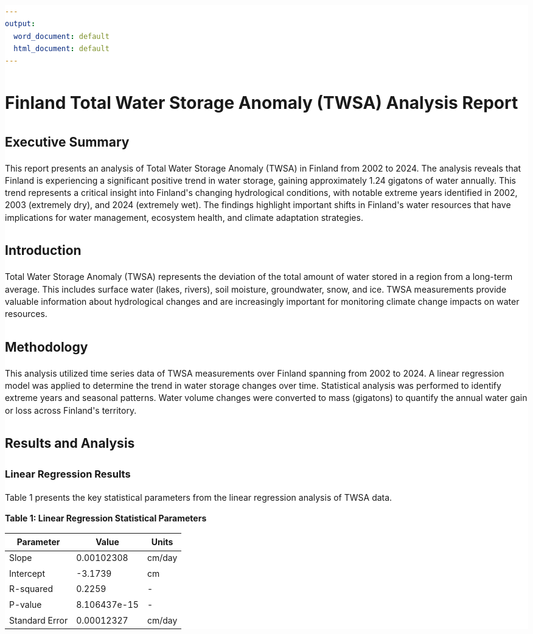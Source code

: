 ```yaml
---
output:
  word_document: default
  html_document: default
---
```


# Finland Total Water Storage Anomaly (TWSA) Analysis Report

## Executive Summary

This report presents an analysis of Total Water Storage Anomaly (TWSA) in Finland from 2002 to 2024. The analysis reveals that Finland is experiencing a significant positive trend in water storage, gaining approximately 1.24 gigatons of water annually. This trend represents a critical insight into Finland's changing hydrological conditions, with notable extreme years identified in 2002, 2003 (extremely dry), and 2024 (extremely wet). The findings highlight important shifts in Finland's water resources that have implications for water management, ecosystem health, and climate adaptation strategies.

## Introduction

Total Water Storage Anomaly (TWSA) represents the deviation of the total amount of water stored in a region from a long-term average. This includes surface water (lakes, rivers), soil moisture, groundwater, snow, and ice. TWSA measurements provide valuable information about hydrological changes and are increasingly important for monitoring climate change impacts on water resources.

## Methodology

This analysis utilized time series data of TWSA measurements over Finland spanning from 2002 to 2024. A linear regression model was applied to determine the trend in water storage changes over time. Statistical analysis was performed to identify extreme years and seasonal patterns. Water volume changes were converted to mass (gigatons) to quantify the annual water gain or loss across Finland's territory.

## Results and Analysis

### Linear Regression Results

Table 1 presents the key statistical parameters from the linear regression analysis of TWSA data.

**Table 1: Linear Regression Statistical Parameters**

| Parameter | Value | Units |
|-----------|-------|-------|
| Slope | 0.00102308 | cm/day |
| Intercept | -3.1739 | cm |
| R-squared | 0.2259 | - |
| P-value | 8.106437e-15 | - |
| Standard Error | 0.00012327 | cm/day |
